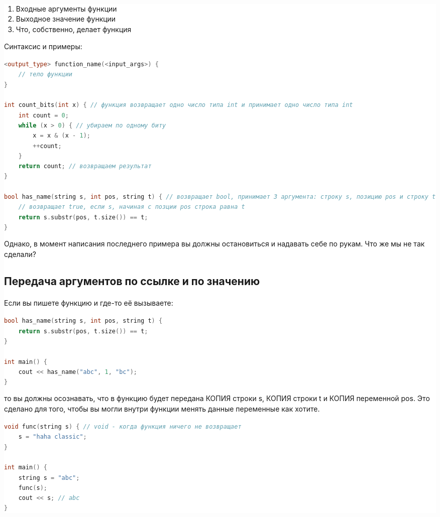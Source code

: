 1. Входные аргументы функции
2. Выходное значение функции
3. Что, собственно, делает функция

Синтаксис и примеры:

```cpp
<output_type> function_name(<input_args>) {
    // тело функции
}

int count_bits(int x) { // функция возвращает одно число типа int и принимает одно число типа int
    int count = 0;
    while (x > 0) { // убираем по одному биту
        x = x & (x - 1);
        ++count;
    }
    return count; // возвращаем результат
}

bool has_name(string s, int pos, string t) { // возвращает bool, принимает 3 аргумента: строку s, позицию pos и строку t
    // возвращает true, если s, начиная с позции pos строка равна t
    return s.substr(pos, t.size()) == t;
}
```

Однако, в момент написания последнего примера вы должны остановиться и надавать себе по рукам. Что же мы не так сделали?

## Передача аргументов по ссылке и по значению

Если вы пишете функцию и где-то её вызываете:

```cpp
bool has_name(string s, int pos, string t) {
    return s.substr(pos, t.size()) == t;
}

int main() {
    cout << has_name("abc", 1, "bc");
}
```

то вы должны осознавать, что в функцию будет передана КОПИЯ строки s, КОПИЯ строки t и КОПИЯ переменной pos. Это сделано для того, чтобы вы могли внутри функции менять данные переменные как хотите. 

```cpp
void func(string s) { // void - когда функция ничего не возвращает
    s = "haha classic";
}

int main() {
    string s = "abc";
    func(s);
    cout << s; // abc
}
```
